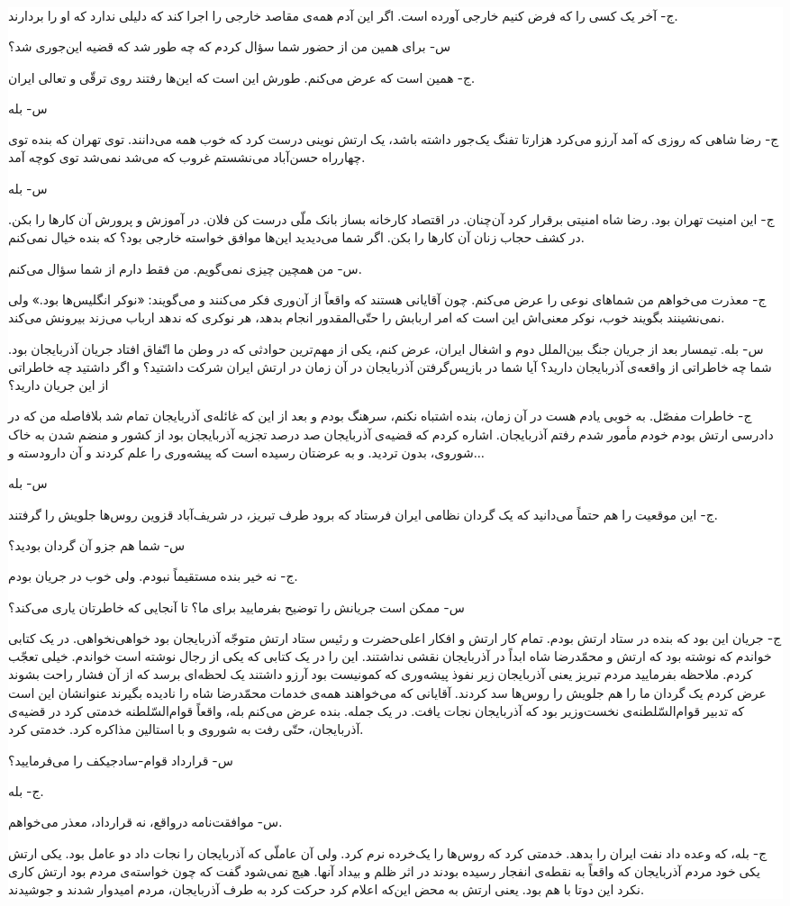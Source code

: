 ج- آخر یک کسی را که فرض کنیم خارجی آورده است. اگر این آدم همه‌ی مقاصد خارجی را اجرا کند که دلیلی ندارد که او را بردارند.

س- برای همین من از حضور شما سؤال کردم که چه طور شد که قضیه این‌جوری شد؟

ج- همین است که عرض می‌کنم. طورش این است که این‌ها رفتند روی ترقّی و تعالی ایران.

س- بله

ج- رضا شاهی که روزی که آمد آرزو می‌کرد هزارتا تفنگ یک‌جور داشته باشد، یک ارتش نوینی درست کرد که خوب همه می‌دانند. توی تهران که بنده توی چهارراه حسن‌آباد می‌نشستم غروب که می‌شد نمی‌شد توی کوچه آمد.

س- بله

ج- این امنیت تهران بود. رضا شاه امنیتی برقرار کرد آن‌چنان. در اقتصاد کارخانه بساز بانک ملّی درست کن فلان. در آموزش و پرورش آن کارها را بکن. در کشف حجاب زنان آن کارها را بکن. اگر شما می‌دیدید این‌ها موافق خواسته خارجی بود؟ که بنده خیال نمی‌کنم.

س- من همچین چیزی نمی‌گویم. من فقط دارم از شما سؤال می‌کنم.

ج- معذرت می‌خواهم من شماهای نوعی را عرض می‌کنم. چون آقایانی هستند که واقعاً از آن‌وری فکر می‌کنند و می‌گویند: «نوکر انگلیس‌ها بود.» ولی نمی‌نشینند بگویند خوب، نوکر معنی‌اش این است که امر اربابش را حتّی‌المقدور انجام بدهد، هر نوکری که ندهد ارباب می‌زند بیرونش می‌کند.

س- بله. تیمسار بعد از جریان جنگ بین‌الملل دوم و اشغال ایران، عرض کنم، یکی از مهم‌ترین حوادثی که در وطن ما اتّفاق افتاد جریان آذربایجان بود. شما چه خاطراتی از واقعه‌ی آذربایجان دارید؟ آیا شما در بازپس‌گرفتن آذربایجان در آن زمان در ارتش ایران شرکت داشتید؟ و اگر داشتید چه خاطراتی از این جریان دارید؟

ج- خاطرات مفصّل. به خوبی یادم هست در آن زمان، بنده اشتباه نکنم، سرهنگ بودم و بعد از این که غائله‌ی آذربایجان تمام شد بلافاصله من که در دادرسی ارتش بودم خودم مأمور شدم رفتم آذربایجان. اشاره کردم که قضیه‌ی آذربایجان صد درصد تجزیه آذربایجان بود از کشور و منضم شدن به خاک شوروی، بدون تردید. و به عرضتان رسیده است که پیشه‌وری را علم کردند و آن دارو‌دسته و…

س- بله

ج- این موقعیت را هم حتماً می‌دانید که یک گردان نظامی ایران فرستاد که برود طرف تبریز، در شریف‌آباد قزوین روس‌ها جلویش را گرفتند.

س- شما هم جزو آن گردان بودید؟

ج- نه خیر بنده مستقیماً نبودم. ولی خوب در جریان بودم.

س- ممکن است جریانش را توضیح بفرمایید برای ما؟ تا آنجایی که خاطرتان یاری می‌کند؟

ج- جریان این بود که بنده در ستاد ارتش بودم. تمام کار ارتش و افکار اعلی‌حضرت و رئیس ستاد ارتش متوجّه آذربایجان بود خواهی‌نخواهی. در یک کتابی خواندم که نوشته بود که ارتش و محمّدرضا شاه ابداً در آذربایجان نقشی نداشتند. این را در یک کتابی که یکی از رجال نوشته است خواندم. خیلی تعجّب کردم. ملاحظه بفرمایید مردم تبریز یعنی آذربایجان زیر نفوذ پیشه‌وری که کمونیست بود آرزو داشتند یک لحظه‌ای برسد که از آن فشار راحت بشوند عرض کردم یک گردان ما را هم جلویش را روس‌ها سد کردند. آقایانی که می‌خواهند همه‌ی خدمات محمّدرضا شاه را نادیده بگیرند عنوانشان این است که تدبیر قوام‌السّلطنه‌ی نخست‌وزیر بود که آذربایجان نجات یافت. در یک جمله. بنده عرض می‌کنم بله، واقعاً قوام‌السّلطنه خدمتی کرد در قضیه‌ی آذربایجان، حتّی رفت به شوروی و با استالین مذاکره کرد. خدمتی کرد.

س- قرارداد قوام-سادجیکف را می‌فرمایید؟

ج- بله.

س- موافقت‌نامه درواقع، نه قرارداد، معذر می‌خواهم.

ج- بله، که وعده داد نفت ایران را بدهد. خدمتی کرد که روس‌ها را یک‌خرده نرم کرد. ولی آن عاملّی که آذربایجان را نجات داد دو عامل بود. یکی ارتش یکی خود مردم آذربایجان که واقعاً به نقطه‌ی انفجار رسیده بودند در اثر ظلم و بیداد آنها. هیچ نمی‌شود گفت که چون خواسته‌ی مردم بود ارتش کاری نکرد این دوتا با هم بود. یعنی ارتش به محض این‌که اعلام کرد حرکت کرد به طرف آذربایجان، مردم امیدوار شدند و جوشیدند.
